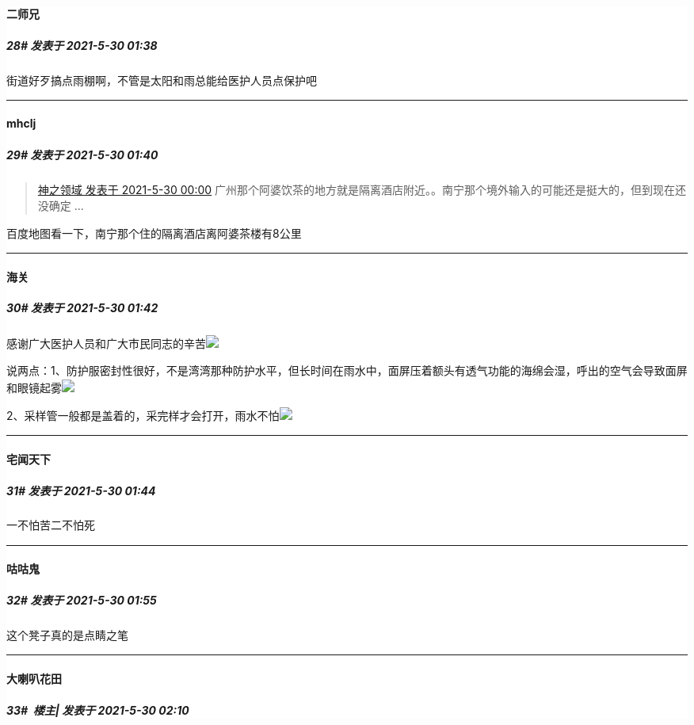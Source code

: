 ####  二师兄  
##### 28#       发表于 2021-5-30 01:38


街道好歹搞点雨棚啊，不管是太阳和雨总能给医护人员点保护吧


*****

####  mhclj  
##### 29#       发表于 2021-5-30 01:40


<blockquote><a href="httphttps://bbs.saraba1st.com/2b/forum.php?mod=redirect&amp;goto=findpost&amp;pid=51416063&amp;ptid=2006874" target="_blank">神之领域 发表于 2021-5-30 00:00</a>
广州那个阿婆饮茶的地方就是隔离酒店附近。。南宁那个境外输入的可能还是挺大的，但到现在还没确定 ...</blockquote>
百度地图看一下，南宁那个住的隔离酒店离阿婆茶楼有8公里


*****

####  海关  
##### 30#       发表于 2021-5-30 01:42


感谢广大医护人员和广大市民同志的辛苦<img src="https://static.saraba1st.com/image/smiley/face2017/180.png" referrerpolicy="no-referrer">

说两点：1、防护服密封性很好，不是湾湾那种防护水平，但长时间在雨水中，面屏压着额头有透气功能的海绵会湿，呼出的空气会导致面屏和眼镜起雾<img src="https://static.saraba1st.com/image/smiley/face2017/135.png" referrerpolicy="no-referrer">

2、采样管一般都是盖着的，采完样才会打开，雨水不怕<img src="https://static.saraba1st.com/image/smiley/face2017/135.png" referrerpolicy="no-referrer">




*****

####  宅闻天下  
##### 31#       发表于 2021-5-30 01:44


一不怕苦二不怕死


*****

####  咕咕鬼  
##### 32#       发表于 2021-5-30 01:55


这个凳子真的是点睛之笔


*****

####  大喇叭花田  
##### 33#         楼主| 发表于 2021-5-30 02:10

